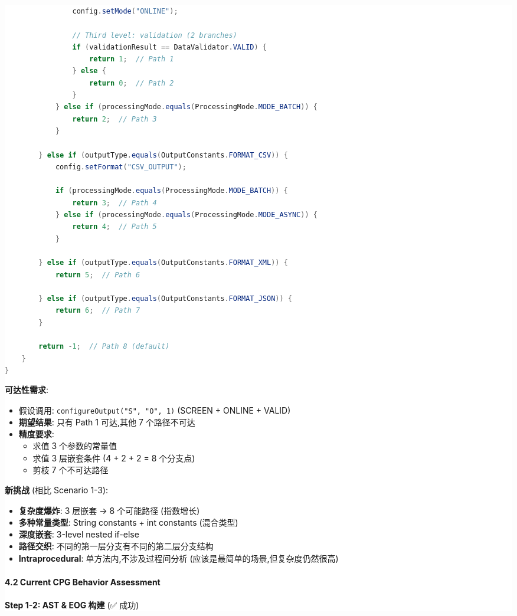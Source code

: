 ```java
                config.setMode("ONLINE");

                // Third level: validation (2 branches)
                if (validationResult == DataValidator.VALID) {
                    return 1;  // Path 1
                } else {
                    return 0;  // Path 2
                }
            } else if (processingMode.equals(ProcessingMode.MODE_BATCH)) {
                return 2;  // Path 3
            }

        } else if (outputType.equals(OutputConstants.FORMAT_CSV)) {
            config.setFormat("CSV_OUTPUT");

            if (processingMode.equals(ProcessingMode.MODE_BATCH)) {
                return 3;  // Path 4
            } else if (processingMode.equals(ProcessingMode.MODE_ASYNC)) {
                return 4;  // Path 5
            }

        } else if (outputType.equals(OutputConstants.FORMAT_XML)) {
            return 5;  // Path 6

        } else if (outputType.equals(OutputConstants.FORMAT_JSON)) {
            return 6;  // Path 7
        }

        return -1;  // Path 8 (default)
    }
}
```

**可达性需求**:
- 假设调用: `configureOutput("S", "O", 1)` (SCREEN + ONLINE + VALID)
- **期望结果**: 只有 Path 1 可达,其他 7 个路径不可达
- **精度要求**:
  - 求值 3 个参数的常量值
  - 求值 3 层嵌套条件 (4 + 2 + 2 = 8 个分支点)
  - 剪枝 7 个不可达路径

**新挑战** (相比 Scenario 1-3):
- **复杂度爆炸**: 3 层嵌套 → 8 个可能路径 (指数增长)
- **多种常量类型**: String constants + int constants (混合类型)
- **深度嵌套**: 3-level nested if-else
- **路径交织**: 不同的第一层分支有不同的第二层分支结构
- **Intraprocedural**: 单方法内,不涉及过程间分析 (应该是最简单的场景,但复杂度仍然很高)

#### 4.2 Current CPG Behavior Assessment

**Step 1-2: AST & EOG 构建** (✅ 成功)
